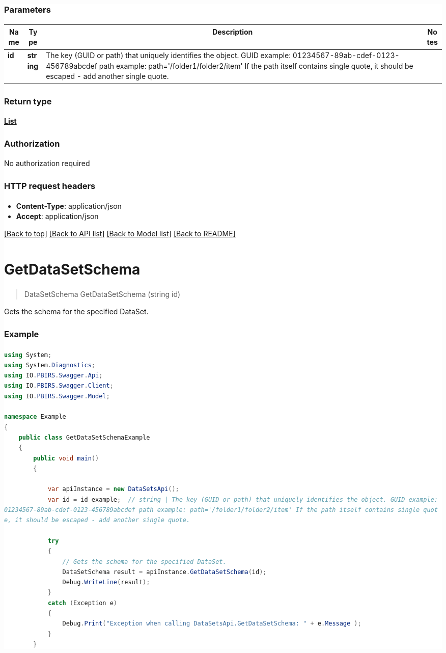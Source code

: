 ```csharp
```

### Parameters

Name | Type | Description  | Notes
------------- | ------------- | ------------- | -------------
 **id** | **string**| The key (GUID or path) that uniquely identifies the object. GUID example: 01234567-89ab-cdef-0123-456789abcdef path example: path&#x3D;&#39;/folder1/folder2/item&#39; If the path itself contains single quote, it should be escaped - add another single quote. | 

### Return type

[**List<ItemPolicy>**](ItemPolicy.md)

### Authorization

No authorization required

### HTTP request headers

 - **Content-Type**: application/json
 - **Accept**: application/json

[[Back to top]](#) [[Back to API list]](../README.md#documentation-for-api-endpoints) [[Back to Model list]](../README.md#documentation-for-models) [[Back to README]](../README.md)

<a name="getdatasetschema"></a>
# **GetDataSetSchema**
> DataSetSchema GetDataSetSchema (string id)

Gets the schema for the specified DataSet.

### Example
```csharp
using System;
using System.Diagnostics;
using IO.PBIRS.Swagger.Api;
using IO.PBIRS.Swagger.Client;
using IO.PBIRS.Swagger.Model;

namespace Example
{
    public class GetDataSetSchemaExample
    {
        public void main()
        {
            
            var apiInstance = new DataSetsApi();
            var id = id_example;  // string | The key (GUID or path) that uniquely identifies the object. GUID example: 01234567-89ab-cdef-0123-456789abcdef path example: path='/folder1/folder2/item' If the path itself contains single quote, it should be escaped - add another single quote.

            try
            {
                // Gets the schema for the specified DataSet.
                DataSetSchema result = apiInstance.GetDataSetSchema(id);
                Debug.WriteLine(result);
            }
            catch (Exception e)
            {
                Debug.Print("Exception when calling DataSetsApi.GetDataSetSchema: " + e.Message );
            }
        }
```